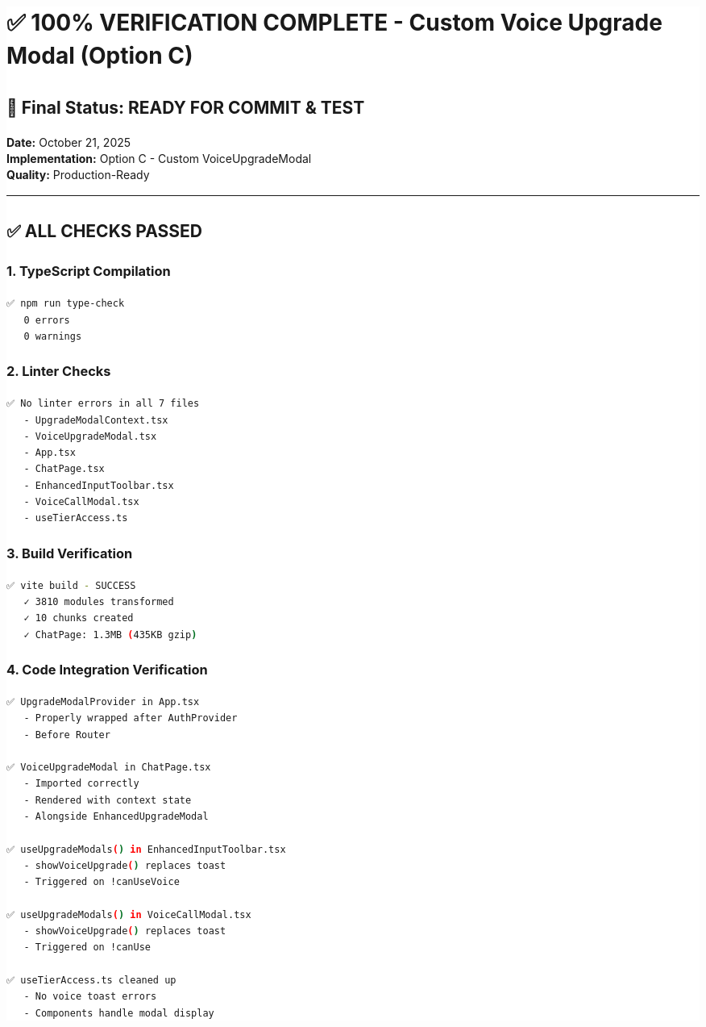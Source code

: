# ✅ 100% VERIFICATION COMPLETE - Custom Voice Upgrade Modal (Option C)

## 🎯 Final Status: READY FOR COMMIT & TEST

**Date:** October 21, 2025  
**Implementation:** Option C - Custom VoiceUpgradeModal  
**Quality:** Production-Ready  

---

## ✅ ALL CHECKS PASSED

### 1. TypeScript Compilation
```bash
✅ npm run type-check
   0 errors
   0 warnings
```

### 2. Linter Checks
```bash
✅ No linter errors in all 7 files
   - UpgradeModalContext.tsx
   - VoiceUpgradeModal.tsx
   - App.tsx
   - ChatPage.tsx
   - EnhancedInputToolbar.tsx
   - VoiceCallModal.tsx
   - useTierAccess.ts
```

### 3. Build Verification
```bash
✅ vite build - SUCCESS
   ✓ 3810 modules transformed
   ✓ 10 chunks created
   ✓ ChatPage: 1.3MB (435KB gzip)
```

### 4. Code Integration Verification
```bash
✅ UpgradeModalProvider in App.tsx
   - Properly wrapped after AuthProvider
   - Before Router
   
✅ VoiceUpgradeModal in ChatPage.tsx
   - Imported correctly
   - Rendered with context state
   - Alongside EnhancedUpgradeModal
   
✅ useUpgradeModals() in EnhancedInputToolbar.tsx
   - showVoiceUpgrade() replaces toast
   - Triggered on !canUseVoice
   
✅ useUpgradeModals() in VoiceCallModal.tsx
   - showVoiceUpgrade() replaces toast
   - Triggered on !canUse
   
✅ useTierAccess.ts cleaned up
   - No voice toast errors
   - Components handle modal display
```